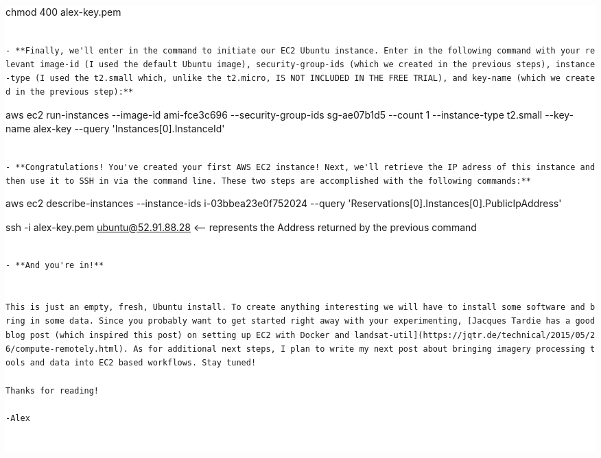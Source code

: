 chmod 400 alex-key.pem
```

- **Finally, we'll enter in the command to initiate our EC2 Ubuntu instance. Enter in the following command with your relevant image-id (I used the default Ubuntu image), security-group-ids (which we created in the previous steps), instance-type (I used the t2.small which, unlike the t2.micro, IS NOT INCLUDED IN THE FREE TRIAL), and key-name (which we created in the previous step):**

```
aws ec2 run-instances --image-id ami-fce3c696 --security-group-ids sg-ae07b1d5 --count 1 --instance-type t2.small --key-name alex-key --query 'Instances[0].InstanceId'
```

- **Congratulations! You've created your first AWS EC2 instance! Next, we'll retrieve the IP adress of this instance and then use it to SSH in via the command line. These two steps are accomplished with the following commands:**

```
aws ec2 describe-instances --instance-ids i-03bbea23e0f752024 --query 'Reservations[0].Instances[0].PublicIpAddress' 

ssh -i alex-key.pem ubuntu@52.91.88.28  <-- represents the Address returned by the previous command
```

- **And you're in!**


This is just an empty, fresh, Ubuntu install. To create anything interesting we will have to install some software and bring in some data. Since you probably want to get started right away with your experimenting, [Jacques Tardie has a good blog post (which inspired this post) on setting up EC2 with Docker and landsat-util](https://jqtr.de/technical/2015/05/26/compute-remotely.html). As for additional next steps, I plan to write my next post about bringing imagery processing tools and data into EC2 based workflows. Stay tuned!

Thanks for reading!

-Alex


